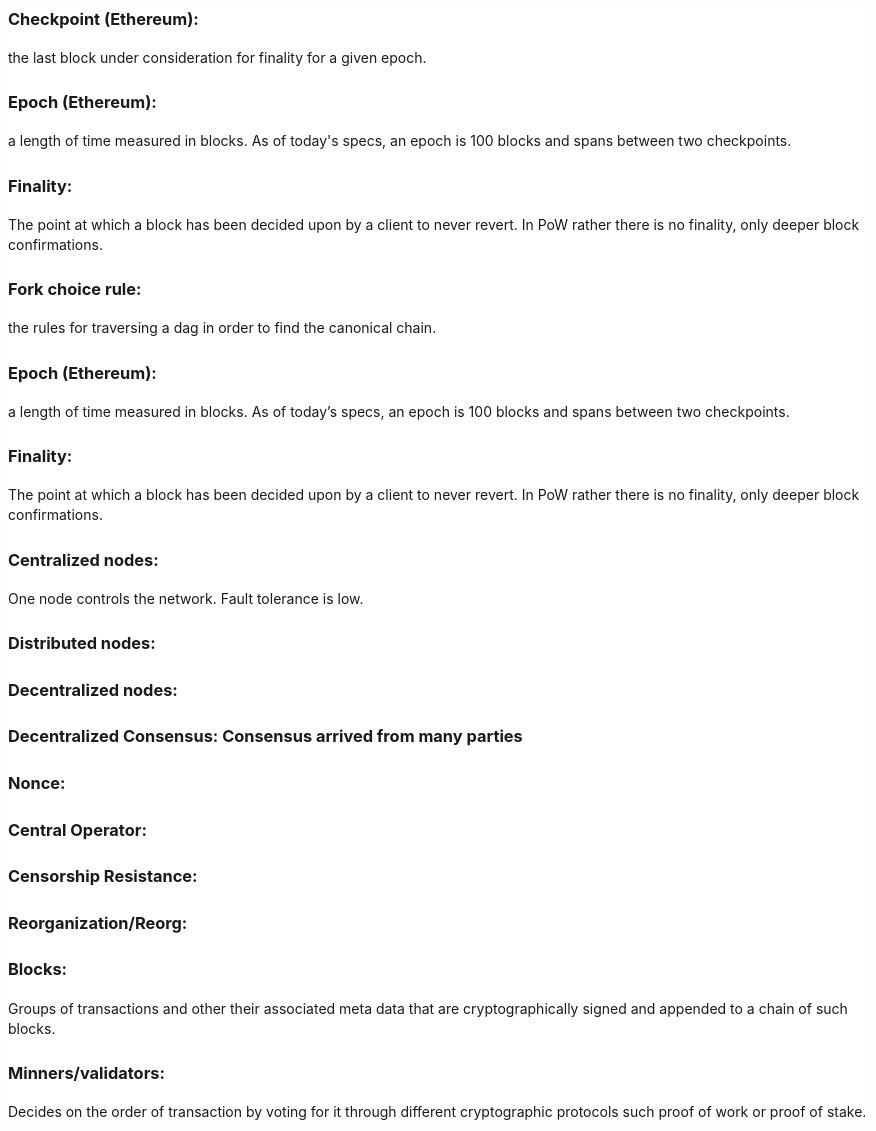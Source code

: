 ### Checkpoint (Ethereum): 
the last block under consideration for finality for a given epoch.

### Epoch (Ethereum): 
a length of time measured in blocks. As of today's specs, an epoch is 100 blocks and spans between two checkpoints.

### Finality: 
The point at which a block has been decided upon by a client to never revert. In PoW rather there is no finality, only deeper block confirmations. 

### Fork choice rule: 
the rules for traversing a dag in order to find the canonical chain.

### Epoch (Ethereum): 
a length of time measured in blocks. As of today’s specs, an epoch is 100 blocks and spans between two checkpoints.

### Finality: 
The point at which a block has been decided upon by a client to never revert. In PoW rather there is no finality, only deeper block confirmations.

### Centralized nodes: 
One node controls the network. Fault tolerance is low.

### Distributed nodes:

### Decentralized nodes:

### Decentralized Consensus: Consensus arrived from many parties

### Nonce:

### Central Operator:

### Censorship Resistance:

### Reorganization/Reorg:

### Blocks: 
Groups of transactions and other their associated meta data that are cryptographically signed and appended to a chain of such blocks.

### Minners/validators: 
Decides on the order of transaction by voting for it through different cryptographic protocols such proof of work or proof of stake.

